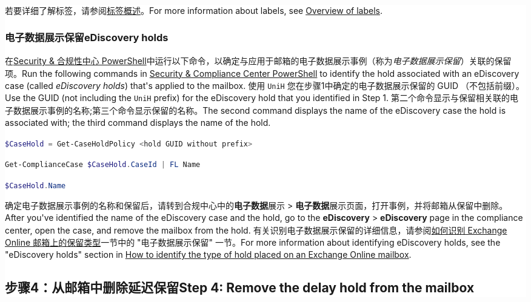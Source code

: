<span data-ttu-id="2a250-218">若要详细了解标签，请参阅[标签概述](labels.md)。</span><span class="sxs-lookup"><span data-stu-id="2a250-218">For more information about labels, see [Overview of labels](labels.md).</span></span>

 ### <a name="ediscovery-holds"></a><span data-ttu-id="2a250-219">电子数据展示保留</span><span class="sxs-lookup"><span data-stu-id="2a250-219">eDiscovery holds</span></span>
  
<span data-ttu-id="2a250-220">在[Security & 合规性中心 PowerShell](https://docs.microsoft.com/powershell/exchange/office-365-scc/connect-to-scc-powershell/connect-to-scc-powershell)中运行以下命令，以确定与应用于邮箱的电子数据展示事例（称为*电子数据展示保留*）关联的保留项。</span><span class="sxs-lookup"><span data-stu-id="2a250-220">Run the following commands in [Security & Compliance Center PowerShell](https://docs.microsoft.com/powershell/exchange/office-365-scc/connect-to-scc-powershell/connect-to-scc-powershell) to identify the hold associated with an eDiscovery case (called *eDiscovery holds*) that's applied to the mailbox.</span></span> <span data-ttu-id="2a250-221">使用 `UniH` 您在步骤1中确定的电子数据展示保留的 GUID （不包括前缀）。</span><span class="sxs-lookup"><span data-stu-id="2a250-221">Use the GUID (not including the  `UniH` prefix) for the eDiscovery hold that you identified in Step 1.</span></span> <span data-ttu-id="2a250-222">第二个命令显示与保留相关联的电子数据展示事例的名称;第三个命令显示保留的名称。</span><span class="sxs-lookup"><span data-stu-id="2a250-222">The second command displays the name of the eDiscovery case the hold is associated with; the third command displays the name of the hold.</span></span> 
  
```powershell
$CaseHold = Get-CaseHoldPolicy <hold GUID without prefix>
```

```powershell
Get-ComplianceCase $CaseHold.CaseId | FL Name
```

```powershell
$CaseHold.Name
```

<span data-ttu-id="2a250-223">确定电子数据展示事例的名称和保留后，请转到合规中心中的**电子数据**展示 \> **电子数据**展示页面，打开事例，并将邮箱从保留中删除。</span><span class="sxs-lookup"><span data-stu-id="2a250-223">After you've identified the name of the eDiscovery case and the hold, go to the **eDiscovery** \> **eDiscovery** page in the compliance center, open the case, and remove the mailbox from the hold.</span></span> <span data-ttu-id="2a250-224">有关识别电子数据展示保留的详细信息，请参阅[如何识别 Exchange Online 邮箱上的保留类型](identify-a-hold-on-an-exchange-online-mailbox.md#ediscovery-holds)一节中的 "电子数据展示保留" 一节。</span><span class="sxs-lookup"><span data-stu-id="2a250-224">For more information about identifying eDiscovery holds, see the "eDiscovery holds" section in [How to identify the type of hold placed on an Exchange Online mailbox](identify-a-hold-on-an-exchange-online-mailbox.md#ediscovery-holds).</span></span>
  
## <a name="step-4-remove-the-delay-hold-from-the-mailbox"></a><span data-ttu-id="2a250-225">步骤4：从邮箱中删除延迟保留</span><span class="sxs-lookup"><span data-stu-id="2a250-225">Step 4: Remove the delay hold from the mailbox</span></span>
